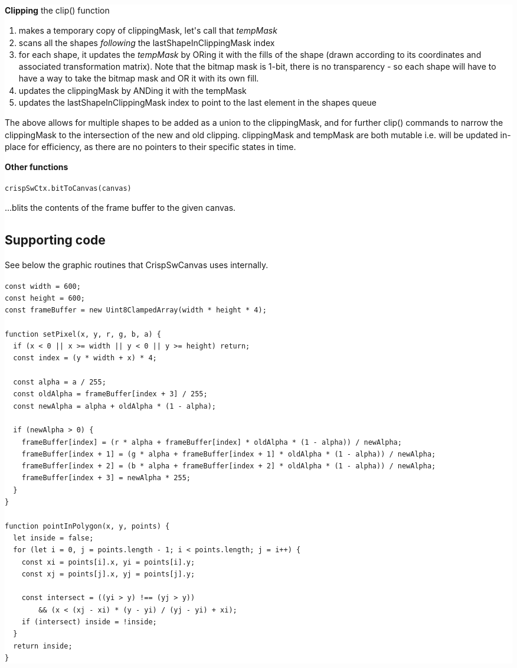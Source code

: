 **Clipping**
the clip() function
 1. makes a temporary copy of clippingMask, let's call that *tempMask*
 2. scans all the shapes _following_ the lastShapeInClippingMask index
 3. for each shape, it updates the *tempMask* by ORing it with the fills of the shape (drawn according to its coordinates and associated transformation matrix). Note that the bitmap mask is 1-bit, there is no transparency - so each shape will have to have a way to take the bitmap mask and OR it with its own fill.
 4. updates the clippingMask by ANDing it with the tempMask
 5. updates the lastShapeInClippingMask index to point to the last element in the shapes queue

The above allows for multiple shapes to be added as a union to the clippingMask, and for further clip() commands to narrow the clippingMask to the intersection of the new and old clipping. clippingMask and tempMask are both mutable i.e. will be updated in-place for efficiency, as there are no pointers to their specific states in time.
  
**Other functions**

    crispSwCtx.bitToCanvas(canvas)

...blits the contents of the frame buffer to the given canvas.
  
## Supporting code  

See below the graphic routines that CrispSwCanvas uses internally.

    const width = 600;
    const height = 600;
    const frameBuffer = new Uint8ClampedArray(width * height * 4);
    
    function setPixel(x, y, r, g, b, a) {
      if (x < 0 || x >= width || y < 0 || y >= height) return;
      const index = (y * width + x) * 4;
      
      const alpha = a / 255;
      const oldAlpha = frameBuffer[index + 3] / 255;
      const newAlpha = alpha + oldAlpha * (1 - alpha);
      
      if (newAlpha > 0) {
        frameBuffer[index] = (r * alpha + frameBuffer[index] * oldAlpha * (1 - alpha)) / newAlpha;
        frameBuffer[index + 1] = (g * alpha + frameBuffer[index + 1] * oldAlpha * (1 - alpha)) / newAlpha;
        frameBuffer[index + 2] = (b * alpha + frameBuffer[index + 2] * oldAlpha * (1 - alpha)) / newAlpha;
        frameBuffer[index + 3] = newAlpha * 255;
      }
    }
    
    function pointInPolygon(x, y, points) {
      let inside = false;
      for (let i = 0, j = points.length - 1; i < points.length; j = i++) {
        const xi = points[i].x, yi = points[i].y;
        const xj = points[j].x, yj = points[j].y;
        
        const intersect = ((yi > y) !== (yj > y))
            && (x < (xj - xi) * (y - yi) / (yj - yi) + xi);
        if (intersect) inside = !inside;
      }
      return inside;
    }
    